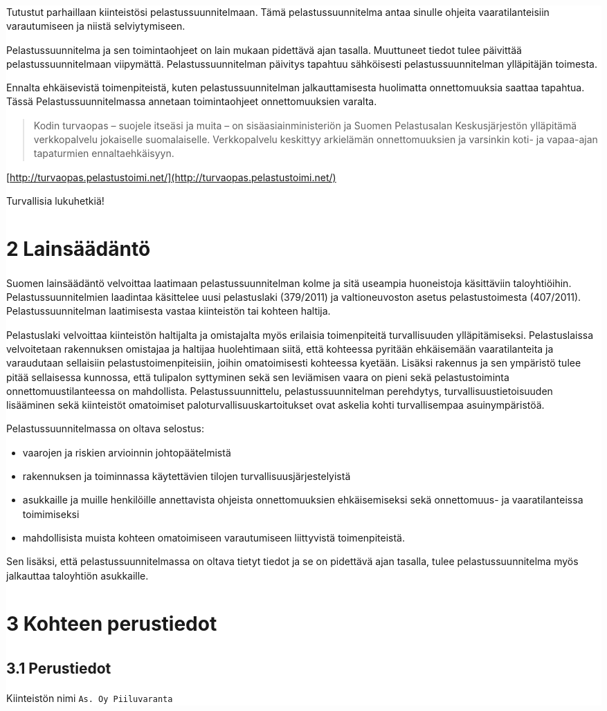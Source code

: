 Tutustut parhaillaan kiinteistösi pelastussuunnitelmaan. Tämä pelastussuunnitelma antaa sinulle ohjeita vaaratilanteisiin varautumiseen ja niistä selviytymiseen.

Pelastussuunnitelma ja sen toimintaohjeet on lain mukaan pidettävä ajan tasalla. Muuttuneet tiedot tulee päivittää pelastussuunnitelmaan viipymättä. Pelastussuunnitelman päivitys tapahtuu sähköisesti pelastussuunnitelman ylläpitäjän toimesta.

Ennalta ehkäisevistä toimenpiteistä, kuten pelastussuunnitelman jalkauttamisesta huolimatta onnettomuuksia saattaa tapahtua. Tässä Pelastussuunnitelmassa annetaan toimintaohjeet onnettomuuksien varalta.

> Kodin turvaopas – suojele itseäsi ja muita – on sisäasiainministeriön ja Suomen Pelastusalan Keskusjärjestön ylläpitämä verkkopalvelu jokaiselle suomalaiselle. Verkkopalvelu keskittyy arkielämän onnettomuuksien ja varsinkin koti- ja vapaa-ajan tapaturmien ennaltaehkäisyyn.

[http://turvaopas.pelastustoimi.net/](http://turvaopas.pelastustoimi.net/)

Turvallisia lukuhetkiä!

# 2 Lainsäädäntö

Suomen lainsäädäntö velvoittaa laatimaan pelastussuunnitelman kolme ja sitä useampia huoneistoja käsittäviin taloyhtiöihin. Pelastussuunnitelmien laadintaa käsittelee uusi pelastuslaki (379/2011) ja valtioneuvoston asetus pelastustoimesta (407/2011). Pelastussuunnitelman laatimisesta vastaa kiinteistön tai kohteen haltija.

Pelastuslaki velvoittaa kiinteistön haltijalta ja omistajalta myös erilaisia toimenpiteitä turvallisuuden ylläpitämiseksi. Pelastuslaissa velvoitetaan rakennuksen omistajaa ja haltijaa huolehtimaan siitä, että kohteessa pyritään ehkäisemään vaaratilanteita ja varaudutaan sellaisiin pelastustoimenpiteisiin, joihin omatoimisesti kohteessa kyetään. Lisäksi rakennus ja sen ympäristö tulee pitää sellaisessa kunnossa, että tulipalon syttyminen sekä sen leviämisen vaara on pieni sekä pelastustoiminta onnettomuustilanteessa on mahdollista. Pelastussuunnittelu, pelastussuunnitelman perehdytys, turvallisuustietoisuuden lisääminen sekä kiinteistöt omatoimiset paloturvallisuuskartoitukset ovat askelia kohti turvallisempaa asuinympäristöä.

Pelastussuunnitelmassa on oltava selostus:

 - vaarojen ja riskien arvioinnin johtopäätelmistä

 - rakennuksen ja toiminnassa käytettävien tilojen turvallisuusjärjestelyistä

 - asukkaille ja muille henkilöille annettavista ohjeista onnettomuuksien ehkäisemiseksi sekä onnettomuus- ja vaaratilanteissa toimimiseksi

 - mahdollisista muista kohteen omatoimiseen varautumiseen liittyvistä toimenpiteistä.

Sen lisäksi, että pelastussuunnitelmassa on oltava tietyt tiedot ja se on pidettävä ajan tasalla, tulee pelastussuunnitelma myös jalkauttaa taloyhtiön asukkaille.

# 3 Kohteen perustiedot

## 3.1     Perustiedot

Kiinteistön nimi ```As. Oy Piiluvaranta```
